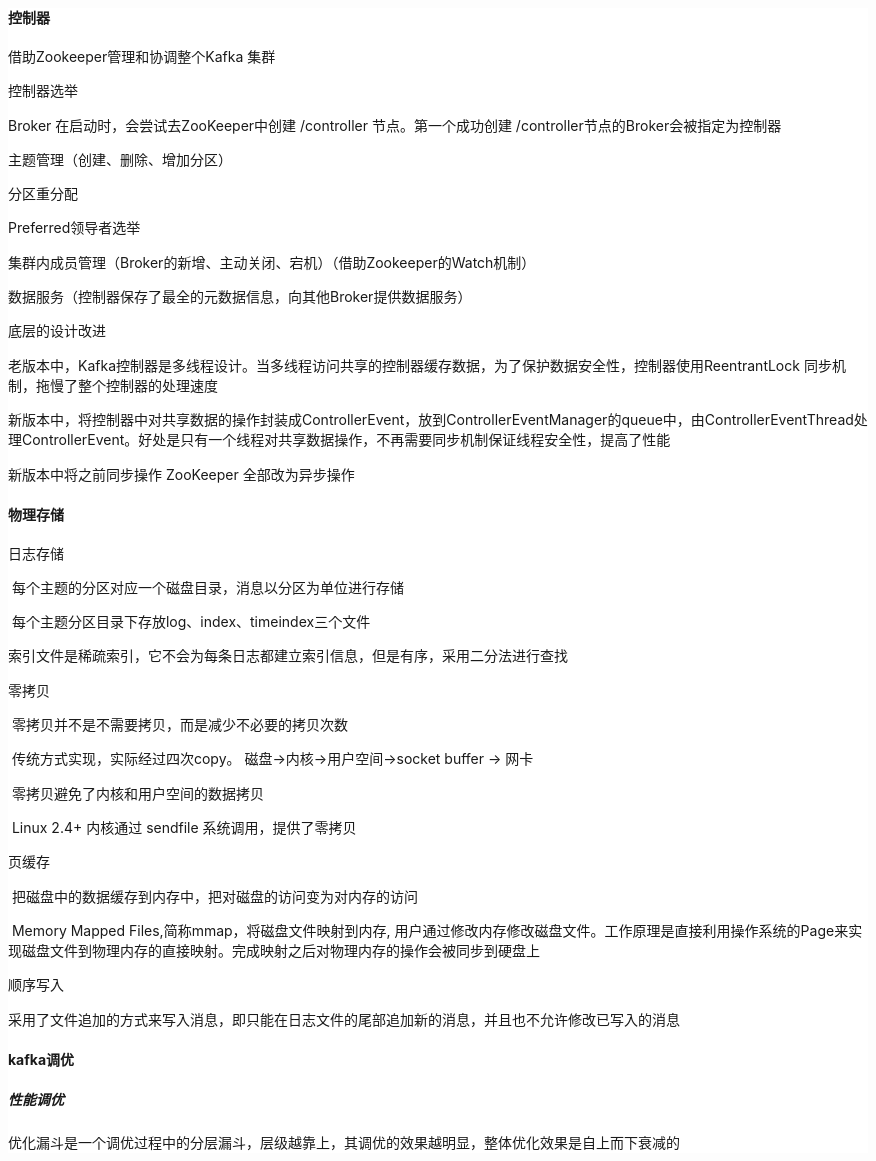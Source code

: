 #### 控制器

借助Zookeeper管理和协调整个Kafka 集群

控制器选举

Broker 在启动时，会尝试去ZooKeeper中创建 /controller 节点。第一个成功创建 /controller节点的Broker会被指定为控制器

主题管理（创建、删除、增加分区）

分区重分配

Preferred领导者选举

集群内成员管理（Broker的新增、主动关闭、宕机）（借助Zookeeper的Watch机制）

数据服务（控制器保存了最全的元数据信息，向其他Broker提供数据服务）

底层的设计改进

老版本中，Kafka控制器是多线程设计。当多线程访问共享的控制器缓存数据，为了保护数据安全性，控制器使用ReentrantLock 同步机制，拖慢了整个控制器的处理速度

新版本中，将控制器中对共享数据的操作封装成ControllerEvent，放到ControllerEventManager的queue中，由ControllerEventThread处理ControllerEvent。好处是只有一个线程对共享数据操作，不再需要同步机制保证线程安全性，提高了性能

新版本中将之前同步操作 ZooKeeper 全部改为异步操作

#### 物理存储

日志存储

​	每个主题的分区对应一个磁盘目录，消息以分区为单位进行存储

​	每个主题分区目录下存放log、index、timeindex三个文件

​	索引文件是稀疏索引，它不会为每条日志都建立索引信息，但是有序，采用二分法进行查找

零拷贝

​	零拷贝并不是不需要拷贝，而是减少不必要的拷贝次数

​	传统方式实现，实际经过四次copy。 磁盘->内核->用户空间->socket buffer -> 网卡

​	零拷贝避免了内核和用户空间的数据拷贝

​	Linux 2.4+ 内核通过 sendfile 系统调用，提供了零拷贝

页缓存

​	把磁盘中的数据缓存到内存中，把对磁盘的访问变为对内存的访问

​	Memory Mapped Files,简称mmap，将磁盘文件映射到内存, 用户通过修改内存修改磁盘文件。工作原理是直接利用操作系统的Page来实现磁盘文件到物理内存的直接映射。完成映射之后对物理内存的操作会被同步到硬盘上

顺序写入

​	采用了文件追加的方式来写入消息，即只能在日志文件的尾部追加新的消息，并且也不允许修改已写入的消息

#### kafka调优

##### 性能调优

优化漏斗是一个调优过程中的分层漏斗，层级越靠上，其调优的效果越明显，整体优化效果是自上而下衰减的
